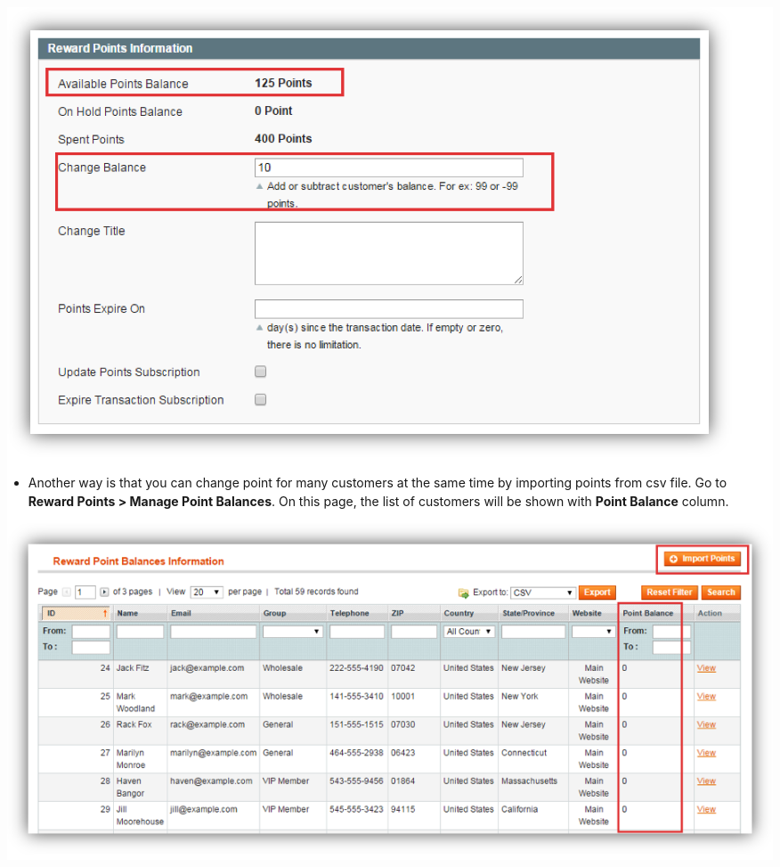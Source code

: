 ![enter image description here](https://github.com/Magestore/Docs/blob/master/extensions/Magento%201%20Extensions/image_Reward%20Point%20Plus%20Standard%20Edition/image028.png?raw=true)

 - Another way is that you can change point for many customers at the same time by importing points from csv file. Go to **Reward Points > Manage Point Balances**. On this page, the list of customers will be shown with **Point Balance** column. 

![enter image description here](https://github.com/Magestore/Docs/blob/master/extensions/Magento%201%20Extensions/image_Reward%20Point%20Plus%20Standard%20Edition/image029.png?raw=true)
